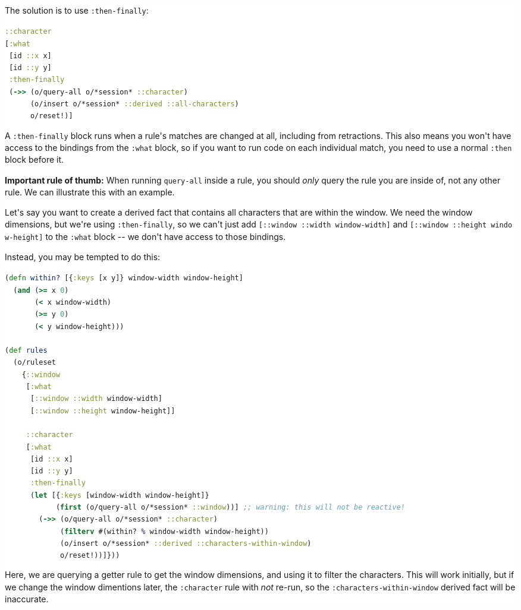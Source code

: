 The solution is to use `:then-finally`:

```clj
::character
[:what
 [id ::x x]
 [id ::y y]
 :then-finally
 (->> (o/query-all o/*session* ::character)
      (o/insert o/*session* ::derived ::all-characters)
      o/reset!)]
```

A `:then-finally` block runs when a rule's matches are changed at all, including from retractions. This also means you won't have access to the bindings from the `:what` block, so if you want to run code on each individual match, you need to use a normal `:then` block before it.

**Important rule of thumb:** When running `query-all` inside a rule, you should *only* query the rule you are inside of, not any other rule. We can illustrate this with an example.

Let's say you want to create a derived fact that contains all characters that are within the window. We need the window dimensions, but we're using `:then-finally`, so we can't just add `[::window ::width window-width]` and `[::window ::height window-height]` to the `:what` block -- we don't have access to those bindings.

Instead, you may be tempted to do this:

```clj
(defn within? [{:keys [x y]} window-width window-height]
  (and (>= x 0)
       (< x window-width)
       (>= y 0)
       (< y window-height)))

(def rules
  (o/ruleset
    {::window
     [:what
      [::window ::width window-width]
      [::window ::height window-height]]

     ::character
     [:what
      [id ::x x]
      [id ::y y]
      :then-finally
      (let [{:keys [window-width window-height]}
            (first (o/query-all o/*session* ::window))] ;; warning: this will not be reactive!
        (->> (o/query-all o/*session* ::character)
             (filterv #(within? % window-width window-height))
             (o/insert o/*session* ::derived ::characters-within-window)
             o/reset!))]}))
```

Here, we are querying a getter rule to get the window dimensions, and using it to filter the characters. This will work initially, but if we change the window dimentions later, the `:character` rule with *not* re-run, so the `:characters-within-window` derived fact will be inaccurate.
